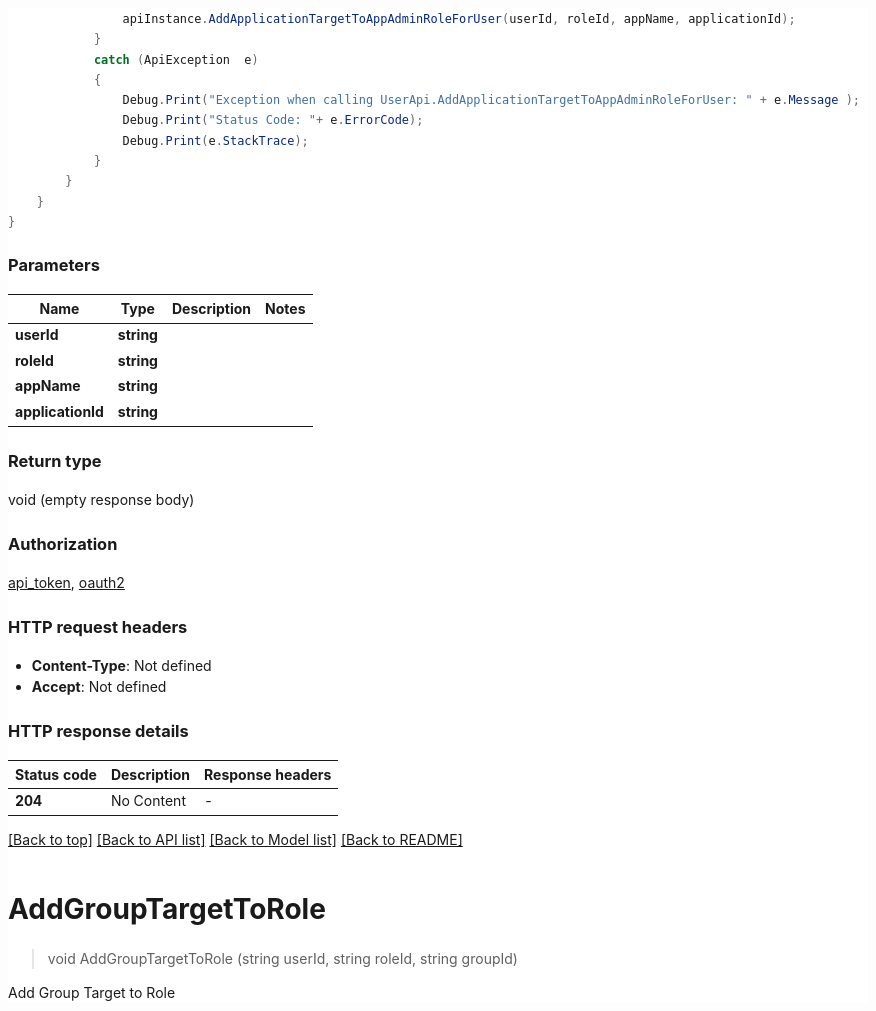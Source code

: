 ```csharp
                apiInstance.AddApplicationTargetToAppAdminRoleForUser(userId, roleId, appName, applicationId);
            }
            catch (ApiException  e)
            {
                Debug.Print("Exception when calling UserApi.AddApplicationTargetToAppAdminRoleForUser: " + e.Message );
                Debug.Print("Status Code: "+ e.ErrorCode);
                Debug.Print(e.StackTrace);
            }
        }
    }
}
```

### Parameters

Name | Type | Description  | Notes
------------- | ------------- | ------------- | -------------
 **userId** | **string**|  | 
 **roleId** | **string**|  | 
 **appName** | **string**|  | 
 **applicationId** | **string**|  | 

### Return type

void (empty response body)

### Authorization

[api_token](../README.md#api_token), [oauth2](../README.md#oauth2)

### HTTP request headers

 - **Content-Type**: Not defined
 - **Accept**: Not defined


### HTTP response details
| Status code | Description | Response headers |
|-------------|-------------|------------------|
| **204** | No Content |  -  |

[[Back to top]](#) [[Back to API list]](../README.md#documentation-for-api-endpoints) [[Back to Model list]](../README.md#documentation-for-models) [[Back to README]](../README.md)

<a name="addgrouptargettorole"></a>
# **AddGroupTargetToRole**
> void AddGroupTargetToRole (string userId, string roleId, string groupId)

Add Group Target to Role
